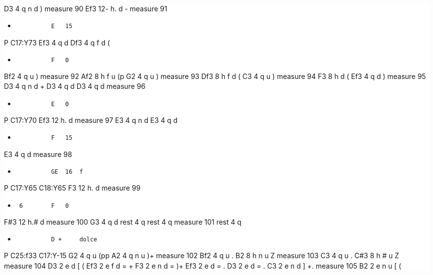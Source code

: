 D3     4        q n   d        )
measure 90
Ef3   12-       h.    d        -
measure 91
*               E   15
P    C17:Y73
Ef3    4        q     d
Df3    4        q f   d        (
*               F   0
Bf2    4        q     u        )
measure 92
Af2    8        h f   u        (p
G2     4        q     u        )
measure 93
Df3    8        h f   d        (
C3     4        q     u        )
measure 94
F3     8        h     d        (
Ef3    4        q     d        )
measure 95
D3     4        q n   d         +
D3     4        q     d
D3     4        q     d
measure 96
*               E   0
P    C17:Y70
Ef3   12        h.    d
measure 97
E3     4        q n   d
E3     4        q     d
*               F   15
E3     4        q     d
measure 98
*               GE  16  f
P   C17:Y65  C18:Y65
F3    12        h.    d
measure 99
*      6        F   0
F#3   12        h.#   d
measure 100
G3     4        q     d
rest   4        q
rest   4        q
measure 101
rest   4        q
*               D +     dolce
P  C25:f33  C17:Y-15
G2     4        q     u        (pp
A2     4        q n   u        )+
measure 102
Bf2    4        q     u         .
B2     8        h n   u         Z
measure 103
C3     4        q     u         .
C#3    8        h #   u         Z
measure 104
D3     2        e     d  [     (
Ef3    2        e f   d  =      +
F3     2        e n   d  =     )+
Ef3    2        e     d  =      .
D3     2        e     d  =      .
C3     2        e n   d  ]      +.
measure 105
B2     2        e n   u  [     (
